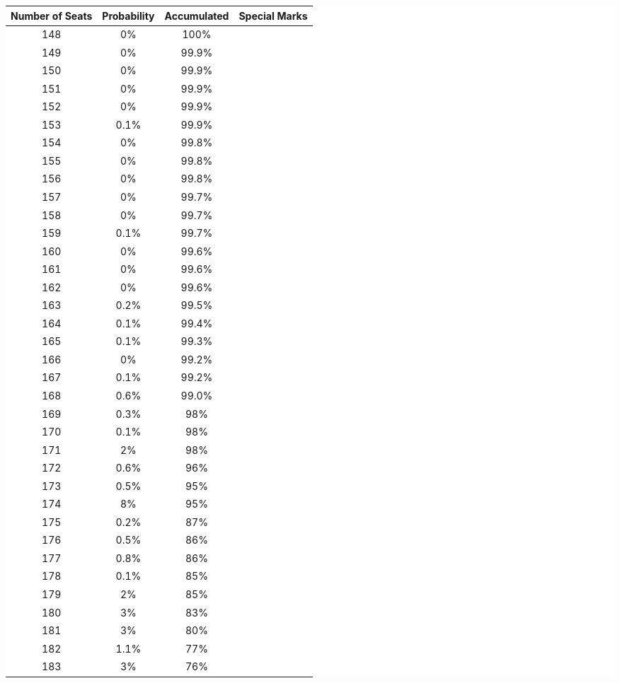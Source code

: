 | Number of Seats | Probability | Accumulated | Special Marks |
|:---------------:|:-----------:|:-----------:|:-------------:|
| 148 | 0% | 100% |  |
| 149 | 0% | 99.9% |  |
| 150 | 0% | 99.9% |  |
| 151 | 0% | 99.9% |  |
| 152 | 0% | 99.9% |  |
| 153 | 0.1% | 99.9% |  |
| 154 | 0% | 99.8% |  |
| 155 | 0% | 99.8% |  |
| 156 | 0% | 99.8% |  |
| 157 | 0% | 99.7% |  |
| 158 | 0% | 99.7% |  |
| 159 | 0.1% | 99.7% |  |
| 160 | 0% | 99.6% |  |
| 161 | 0% | 99.6% |  |
| 162 | 0% | 99.6% |  |
| 163 | 0.2% | 99.5% |  |
| 164 | 0.1% | 99.4% |  |
| 165 | 0.1% | 99.3% |  |
| 166 | 0% | 99.2% |  |
| 167 | 0.1% | 99.2% |  |
| 168 | 0.6% | 99.0% |  |
| 169 | 0.3% | 98% |  |
| 170 | 0.1% | 98% |  |
| 171 | 2% | 98% |  |
| 172 | 0.6% | 96% |  |
| 173 | 0.5% | 95% |  |
| 174 | 8% | 95% |  |
| 175 | 0.2% | 87% |  |
| 176 | 0.5% | 86% |  |
| 177 | 0.8% | 86% |  |
| 178 | 0.1% | 85% |  |
| 179 | 2% | 85% |  |
| 180 | 3% | 83% |  |
| 181 | 3% | 80% |  |
| 182 | 1.1% | 77% |  |
| 183 | 3% | 76% |  |